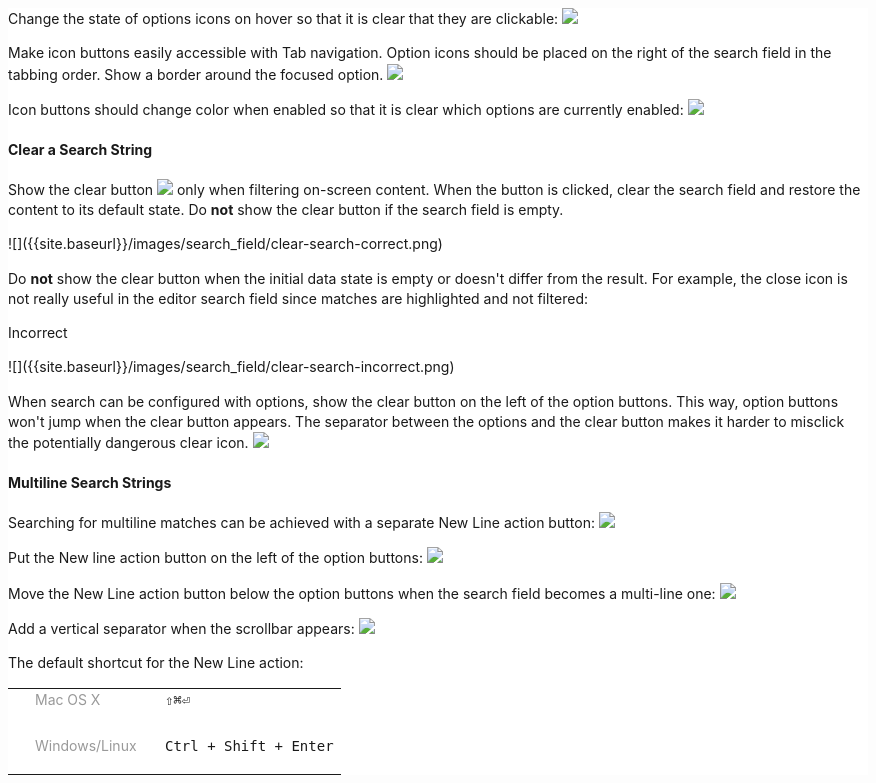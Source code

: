 Change the state of options icons on hover so that it is clear that they are clickable: 
![]({{site.baseurl}}/images/search_field/options-hovered.png)

Make icon buttons easily accessible with Tab navigation. Option icons should be placed on the right of the search field in the tabbing order. Show a border around the focused option.
![]({{site.baseurl}}/images/search_field/options-focused.png)

Icon buttons should change color when enabled so that it is clear which options are currently enabled:
![]({{site.baseurl}}/images/search_field/options-on.png)

#### Clear a Search String

<p>Show the clear button <img src="{{site.baseurl}}/images/search_field/icons/clear-light.png" style="display: inline; margin: 0 0 0 0;"> only when filtering on-screen content. When the button is clicked, clear the search field and restore the content to its default state. Do <strong>not</strong> show the clear button if the search field is empty. </p>
![]({{site.baseurl}}/images/search_field/clear-search-correct.png)

Do **not** show the clear button when the initial data state is empty or doesn't differ from the result. For example, the close icon is not really useful in the editor search field since matches are highlighted and not filtered:

<p class="label incorrect">Incorrect</p>
![]({{site.baseurl}}/images/search_field/clear-search-incorrect.png)

When search can be configured with options, show the clear button on the left of the option buttons. This way, option buttons won't jump when the clear button appears. The separator between the options and the clear button makes it harder to misclick the potentially dangerous clear icon.
![]({{site.baseurl}}/images/search_field/example.png)

#### Multiline Search Strings

Searching for multiline matches can be achieved with a separate New Line action button: 
![]({{site.baseurl}}/images/search_field/new-line.png)

Put the New line action button on the left of the option buttons: 
![]({{site.baseurl}}/images/search_field/newline-options.png)

Move the New Line action button below the option buttons when the search field becomes a multi-line one: 
![]({{site.baseurl}}/images/search_field/multiline.png)

Add a vertical separator when the scrollbar appears: 
![]({{site.baseurl}}/images/search_field/multiline-scrollbar.png)

The default shortcut for the New Line action:

<table>
  <col width="150 px">      
  <tr>
    <td style="padding-bottom: 10px;"><p style="color: #999999; margin-top: 0px; margin-left: 20px;">Mac OS X</p></td>
    <td><kbd>⇧⌘⏎</kbd></td>
  </tr>
  <tr>
     <td><p style="color: #999999; margin-top: 0px; margin-left: 20px;">Windows/Linux</p></td>
     <td><kbd>Ctrl + Shift + Enter</kbd></td>
  </tr>
</table>
